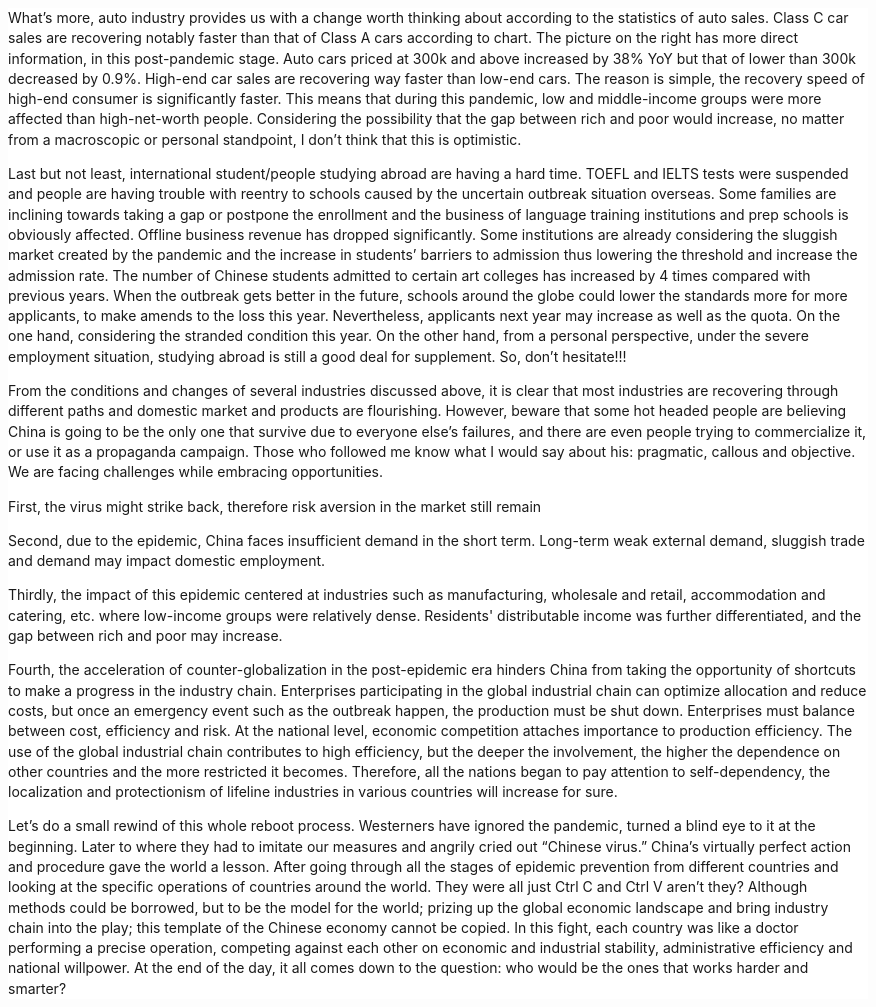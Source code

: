 What’s more, auto industry provides us with a change worth thinking about according to the statistics of auto sales. Class C car sales are recovering notably faster than that of Class A cars according to chart. The picture on the right has more direct information, in this post-pandemic stage. Auto cars priced at 300k and above increased by 38% YoY but that of lower than 300k decreased by 0.9%. High-end car sales are recovering way faster than low-end cars. The reason is simple, the recovery speed of high-end consumer is significantly faster. This means that during this pandemic, low and middle-income groups were more affected than high-net-worth people. Considering the possibility that the gap between rich and poor would increase, no matter from a macroscopic or personal standpoint, I don’t think that this is optimistic.

Last but not least, international student/people studying abroad are having a hard time. TOEFL and IELTS tests were suspended and people are having trouble with reentry to schools caused by the uncertain outbreak situation overseas. Some families are inclining towards taking a gap or postpone the enrollment and the business of language training institutions and prep schools is obviously affected. Offline business revenue has dropped significantly. Some institutions are already considering the sluggish market created by the pandemic and the increase in students’ barriers to admission thus lowering the threshold and increase the admission rate. The number of Chinese students admitted to certain art colleges has increased by 4 times compared with previous years. When the outbreak gets better in the future, schools around the globe could lower the standards more for more applicants, to make amends to the loss this year. Nevertheless, applicants next year may increase as well as the quota. On the one hand, considering the stranded condition this year. On the other hand, from a personal perspective, under the severe employment situation, studying abroad is still a good deal for supplement. So, don’t hesitate!!!


From the conditions and changes of several industries discussed above, it is clear that most industries are recovering through different paths and domestic market and products are flourishing. However, beware that some hot headed people are believing China is going to be the only one that survive due to everyone else’s failures, and there are even people trying to commercialize it, or use it as a propaganda campaign. Those who followed me know what I would say about his: pragmatic, callous and objective. We are facing challenges while embracing opportunities.

First, the virus might strike back, therefore risk aversion in the market still remain

Second, due to the epidemic, China faces insufficient demand in the short term. Long-term weak external demand, sluggish trade and demand may impact domestic employment.

Thirdly, the impact of this epidemic centered at industries such as manufacturing, wholesale and retail, accommodation and catering, etc. where low-income groups were relatively dense. Residents' distributable income was further differentiated, and the gap between rich and poor may increase.

Fourth, the acceleration of counter-globalization in the post-epidemic era hinders China from taking the opportunity of shortcuts to make a progress in the industry chain. Enterprises participating in the global industrial chain can optimize allocation and reduce costs, but once an emergency event such as the outbreak happen, the production must be shut down. Enterprises must balance between cost, efficiency and risk. At the national level, economic competition attaches importance to production efficiency. The use of the global industrial chain contributes to high efficiency, but the deeper the involvement, the higher the dependence on other countries and the more restricted it becomes. Therefore, all the nations began to pay attention to self-dependency, the localization and protectionism of lifeline industries in various countries will increase for sure.

Let’s do a small rewind of this whole reboot process. Westerners have ignored the pandemic, turned a blind eye to it at the beginning. Later to where they had to imitate our measures and angrily cried out “Chinese virus.” China’s virtually perfect action and procedure gave the world a lesson. After going through all the stages of epidemic prevention from different countries and looking at the specific operations of countries around the world. They were all just Ctrl C and Ctrl V aren’t they? Although methods could be borrowed, but to be the model for the world; prizing up the global economic landscape and bring industry chain into the play; this template of the Chinese economy cannot be copied. In this fight, each country was like a doctor performing a precise operation, competing against each other on economic and industrial stability, administrative efficiency and national willpower. At the end of the day, it all comes down to the question: who would be the ones that works harder and smarter?
